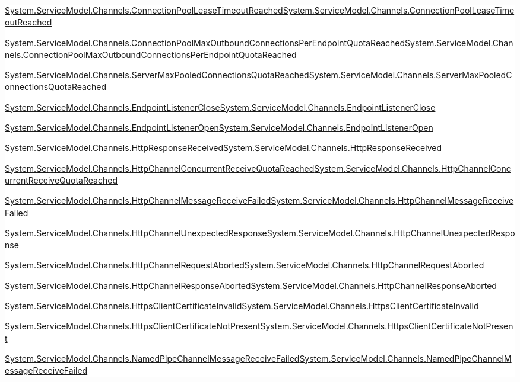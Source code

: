  [<span data-ttu-id="3b38a-140">System.ServiceModel.Channels.ConnectionPoolLeaseTimeoutReached</span><span class="sxs-lookup"><span data-stu-id="3b38a-140">System.ServiceModel.Channels.ConnectionPoolLeaseTimeoutReached</span></span>](system-servicemodel-channels-connectionpoolleasetimeoutreached.md)  
  
 [<span data-ttu-id="3b38a-141">System.ServiceModel.Channels.ConnectionPoolMaxOutboundConnectionsPerEndpointQuotaReached</span><span class="sxs-lookup"><span data-stu-id="3b38a-141">System.ServiceModel.Channels.ConnectionPoolMaxOutboundConnectionsPerEndpointQuotaReached</span></span>](connectionpoolmaxoutboundconnectionsperendpointquotareached.md)  
  
 [<span data-ttu-id="3b38a-142">System.ServiceModel.Channels.ServerMaxPooledConnectionsQuotaReached</span><span class="sxs-lookup"><span data-stu-id="3b38a-142">System.ServiceModel.Channels.ServerMaxPooledConnectionsQuotaReached</span></span>](system-servicemodel-channels-servermaxpooledconnectionsquotareached.md)  
  
 [<span data-ttu-id="3b38a-143">System.ServiceModel.Channels.EndpointListenerClose</span><span class="sxs-lookup"><span data-stu-id="3b38a-143">System.ServiceModel.Channels.EndpointListenerClose</span></span>](system-servicemodel-channels-endpointlistenerclose.md)  
  
 [<span data-ttu-id="3b38a-144">System.ServiceModel.Channels.EndpointListenerOpen</span><span class="sxs-lookup"><span data-stu-id="3b38a-144">System.ServiceModel.Channels.EndpointListenerOpen</span></span>](system-servicemodel-channels-endpointlisteneropen.md)  
  
 [<span data-ttu-id="3b38a-145">System.ServiceModel.Channels.HttpResponseReceived</span><span class="sxs-lookup"><span data-stu-id="3b38a-145">System.ServiceModel.Channels.HttpResponseReceived</span></span>](system-servicemodel-channels-httpresponsereceived.md)  
  
 [<span data-ttu-id="3b38a-146">System.ServiceModel.Channels.HttpChannelConcurrentReceiveQuotaReached</span><span class="sxs-lookup"><span data-stu-id="3b38a-146">System.ServiceModel.Channels.HttpChannelConcurrentReceiveQuotaReached</span></span>](system-servicemodel-channels-httpchannelconcurrentreceivequotareached.md)  
  
 [<span data-ttu-id="3b38a-147">System.ServiceModel.Channels.HttpChannelMessageReceiveFailed</span><span class="sxs-lookup"><span data-stu-id="3b38a-147">System.ServiceModel.Channels.HttpChannelMessageReceiveFailed</span></span>](system-servicemodel-channels-httpchannelmessagereceivefailed.md)  
  
 [<span data-ttu-id="3b38a-148">System.ServiceModel.Channels.HttpChannelUnexpectedResponse</span><span class="sxs-lookup"><span data-stu-id="3b38a-148">System.ServiceModel.Channels.HttpChannelUnexpectedResponse</span></span>](system-servicemodel-channels-httpchannelunexpectedresponse.md)  
  
 [<span data-ttu-id="3b38a-149">System.ServiceModel.Channels.HttpChannelRequestAborted</span><span class="sxs-lookup"><span data-stu-id="3b38a-149">System.ServiceModel.Channels.HttpChannelRequestAborted</span></span>](system-servicemodel-channels-httpchannelrequestaborted.md)  
  
 [<span data-ttu-id="3b38a-150">System.ServiceModel.Channels.HttpChannelResponseAborted</span><span class="sxs-lookup"><span data-stu-id="3b38a-150">System.ServiceModel.Channels.HttpChannelResponseAborted</span></span>](system-servicemodel-channels-httpchannelresponseaborted.md)  
  
 [<span data-ttu-id="3b38a-151">System.ServiceModel.Channels.HttpsClientCertificateInvalid</span><span class="sxs-lookup"><span data-stu-id="3b38a-151">System.ServiceModel.Channels.HttpsClientCertificateInvalid</span></span>](system-servicemodel-channels-httpsclientcertificateinvalid.md)  
  
 [<span data-ttu-id="3b38a-152">System.ServiceModel.Channels.HttpsClientCertificateNotPresent</span><span class="sxs-lookup"><span data-stu-id="3b38a-152">System.ServiceModel.Channels.HttpsClientCertificateNotPresent</span></span>](system-servicemodel-channels-httpsclientcertificatenotpresent.md)  
  
 [<span data-ttu-id="3b38a-153">System.ServiceModel.Channels.NamedPipeChannelMessageReceiveFailed</span><span class="sxs-lookup"><span data-stu-id="3b38a-153">System.ServiceModel.Channels.NamedPipeChannelMessageReceiveFailed</span></span>](system-servicemodel-channels-namedpipechannelmessagereceivefailed.md)  
  